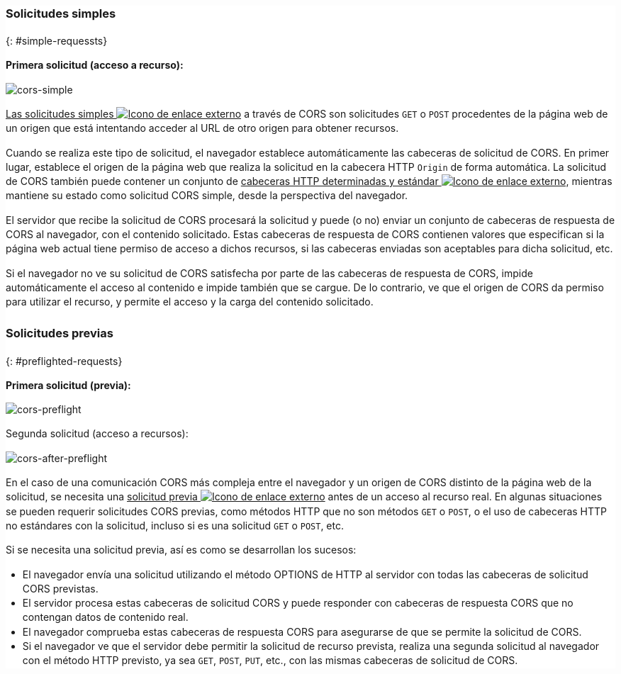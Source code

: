 ### Solicitudes simples
{: #simple-requessts}

**Primera solicitud (acceso a recurso):**

![cors-simple](/images/cors-simple.png)

[Las solicitudes simples ![Icono de enlace externo](../../icons/launch-glyph.svg "Icono de enlace externo")](https://www.w3.org/TR/cors/#simple-cross-origin-request) a través de CORS son solicitudes `GET` o `POST` procedentes de la página web de un origen que está intentando acceder al URL de otro origen para obtener recursos.

Cuando se realiza este tipo de solicitud, el navegador establece automáticamente las cabeceras de solicitud de CORS. En primer lugar, establece el origen de la página web que realiza la solicitud en la cabecera HTTP `Origin` de forma automática. La solicitud de CORS también puede contener un conjunto de [cabeceras HTTP determinadas y estándar ![Icono de enlace externo](../../icons/launch-glyph.svg "Icono de enlace externo")](https://www.w3.org/TR/cors/#simple-header), mientras mantiene su estado como solicitud CORS simple, desde la perspectiva del navegador.

El servidor que recibe la solicitud de CORS procesará la solicitud y puede (o no) enviar un conjunto de cabeceras de respuesta de CORS al navegador, con el contenido solicitado. Estas cabeceras de respuesta de CORS contienen valores que especifican si la página web actual tiene permiso de acceso a dichos recursos, si las cabeceras enviadas son aceptables para dicha solicitud, etc.

Si el navegador no ve su solicitud de CORS satisfecha por parte de las cabeceras de respuesta de CORS, impide automáticamente el acceso al contenido e impide también que se cargue. De lo contrario, ve que el origen de CORS da permiso para utilizar el recurso, y permite el acceso y la carga del contenido solicitado.

### Solicitudes previas
{: #preflighted-requests}

**Primera solicitud (previa):**

![cors-preflight](/images/cors-preflight.png)

Segunda solicitud (acceso a recursos):

![cors-after-preflight](/images/cors-after-preflight.png)

En el caso de una comunicación CORS más compleja entre el navegador y un origen de CORS distinto de la página web de la solicitud, se necesita una [solicitud previa ![Icono de enlace externo](../../icons/launch-glyph.svg "Icono de enlace externo")](https://www.w3.org/TR/cors/#cross-origin-request-with-preflight-0) antes de un acceso al recurso real. En algunas situaciones se pueden requerir solicitudes CORS previas, como métodos HTTP que no son métodos `GET` o `POST`,
o el uso de cabeceras HTTP no estándares con la solicitud, incluso si es una solicitud `GET` o `POST`, etc.

Si se necesita una solicitud previa, así es como se desarrollan los sucesos:

* El navegador envía una solicitud utilizando el método OPTIONS de HTTP al servidor con todas las cabeceras de solicitud CORS previstas. 
* El servidor procesa estas cabeceras de solicitud CORS y puede responder con cabeceras de respuesta CORS que no contengan datos de contenido real. 
* El navegador comprueba estas cabeceras de respuesta CORS para asegurarse de que se permite la solicitud de CORS. 
* Si el navegador ve que el servidor debe permitir la solicitud de recurso prevista, realiza una segunda solicitud al navegador con el método HTTP previsto, ya sea `GET`, `POST`, `PUT`, etc., con las mismas cabeceras de solicitud de CORS.
